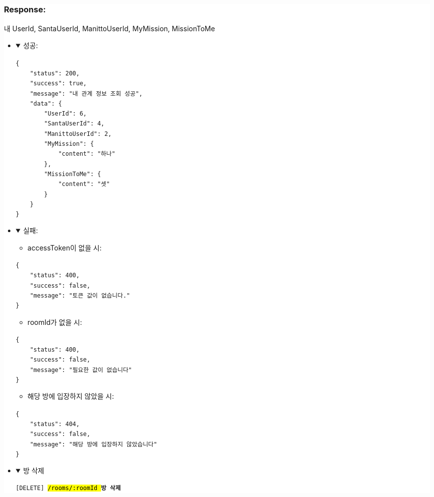 </p><h3 id="999238c5-a092-494c-b98b-b781fcace0d2" class="">Response:</h3><p id="64b68b10-b282-4da8-9d18-a687d91155ba" class="">내 UserId, SantaUserId, ManittoUserId, MyMission, MissionToMe</p><ul id="fa4a5f46-4d75-441b-825b-9be8cae5eaea" class="toggle"><li><details open=""><summary>성공:</summary><pre id="56a1edf3-b995-48d8-8ea2-ad2e3cdff3c0" class="code"><code>{
    "status": 200,
    "success": true,
    "message": "내 관계 정보 조회 성공",
    "data": {
        "UserId": 6,
        "SantaUserId": 4,
        "ManittoUserId": 2,
        "MyMission": {
            "content": "하나"
        },
        "MissionToMe": {
            "content": "셋"
        }
    }
}</code></pre></details></li></ul><ul id="81228673-1fb0-4fb8-9aa0-c38597b443ed" class="toggle"><li><details open=""><summary>실패:</summary><ul id="bc39545c-4aa6-4bbb-8ab7-5b3ad8724210" class="bulleted-list"><li>accessToken이 없을 시:</li></ul><pre id="002ca48a-aff4-45f9-9481-e16f0d0bc196" class="code"><code>{
    "status": 400,
    "success": false,
    "message": "토큰 값이 없습니다."
}</code></pre><ul id="c473646f-9ad8-49f0-8e1e-8f2c38a84eca" class="bulleted-list"><li>roomId가 없을 시:</li></ul><pre id="0486d302-269f-442d-a687-591f2aba3b0e" class="code"><code>{
    "status": 400,
    "success": false,
    "message": "필요한 값이 없습니다"
}</code></pre><ul id="fd1e7a30-29d6-4ef4-b081-509b94bea937" class="bulleted-list"><li>해당 방에 입장하지 않았을 시:</li></ul><pre id="63602d58-44ac-4636-acac-a18088d84056" class="code"><code>{
    "status": 404,
    "success": false,
    "message": "해당 방에 입장하지 않았습니다"
}</code></pre></details></li></ul></details></li></ul><ul id="523af36c-6d96-43de-a4c4-c06e7597ad85" class="toggle"><li><details open=""><summary>방 삭제</summary><pre id="486787cb-d279-45f8-91a9-2cf440de706b" class="code"><code>[DELETE] <mark class="highlight-blue">/rooms/:roomId </mark><strong>방 삭제</strong></code></pre></details></li></ul></details></li></ul></details></li></ul><p id="3b5d892a-c7e7-4d5d-865c-f492e50bd45d" class="">
</p></div></article></body>
